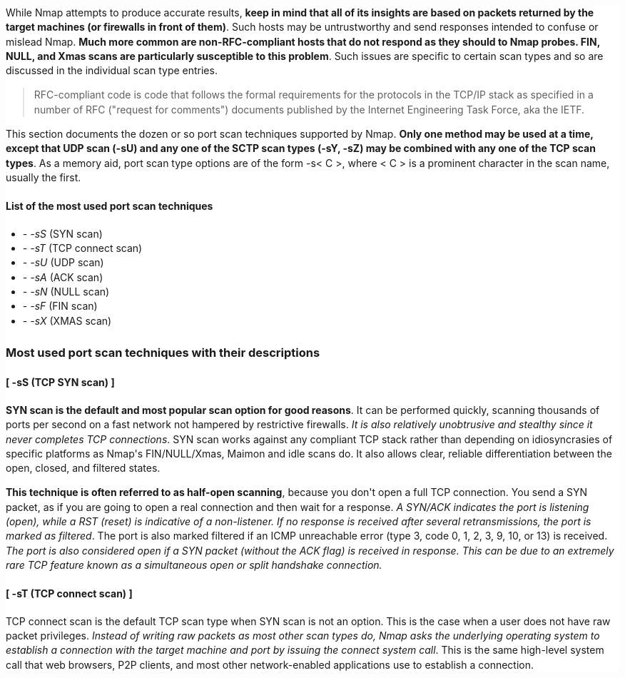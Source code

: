 While Nmap attempts to produce accurate results, **keep in mind that all of its insights are based on packets returned by the target machines (or firewalls in front of them)**. Such hosts may be untrustworthy and send responses intended to confuse or mislead Nmap. **Much more common are non-RFC-compliant hosts that do not respond as they should to Nmap probes. FIN, NULL, and Xmas scans are particularly susceptible to this problem**. Such issues are specific to certain scan types and so are discussed in the individual scan type entries.

>RFC-compliant code is code that follows the formal requirements for the protocols in the TCP/IP stack as specified in a number of RFC ("request for comments") documents published by the Internet Engineering Task Force, aka the IETF.

This section documents the dozen or so port scan techniques supported by Nmap. **Only one method may be used at a time, except that UDP scan (-sU) and any one of the SCTP scan types (-sY, -sZ) may be combined with any one of the TCP scan types**. As a memory aid, port scan type options are of the form -s< C >, where < C > is a prominent character in the scan name, usually the first.

#### List of the most used port scan techniques

- *- -sS* (SYN scan)
- *- -sT* (TCP connect scan)
- *- -sU* (UDP scan)
- *- -sA* (ACK scan)
- *- -sN* (NULL scan)
- *- -sF* (FIN scan)
- *- -sX* (XMAS scan)

### Most used port scan techniques with their descriptions

#### [ -sS (TCP SYN scan) ]

**SYN scan is the default and most popular scan option for good reasons**. It can be performed quickly, scanning thousands of ports per second on a fast network not hampered by restrictive firewalls. *It is also relatively unobtrusive and stealthy since it never completes TCP connections*. SYN scan works against any compliant TCP stack rather than depending on idiosyncrasies of specific platforms as Nmap's FIN/NULL/Xmas, Maimon and idle scans do. It also allows clear, reliable differentiation between the open, closed, and filtered states.

**This technique is often referred to as half-open scanning**, because you don't open a full TCP connection. You send a SYN packet, as if you are going to open a real connection and then wait for a response. *A SYN/ACK indicates the port is listening (open), while a RST (reset) is indicative of a non-listener. If no response is received after several retransmissions, the port is marked as filtered*. The port is also marked filtered if an ICMP unreachable error (type 3, code 0, 1, 2, 3, 9, 10, or 13) is received. *The port is also considered open if a SYN packet (without the ACK flag) is received in response. This can be due to an extremely rare TCP feature known as a simultaneous open or split handshake connection.*

#### [ -sT (TCP connect scan) ]

TCP connect scan is the default TCP scan type when SYN scan is not an option. This is the case when a user does not have raw packet privileges. *Instead of writing raw packets as most other scan types do, Nmap asks the underlying operating system to establish a connection with the target machine and port by issuing the connect system call*. This is the same high-level system call that web browsers, P2P clients, and most other network-enabled applications use to establish a connection.
